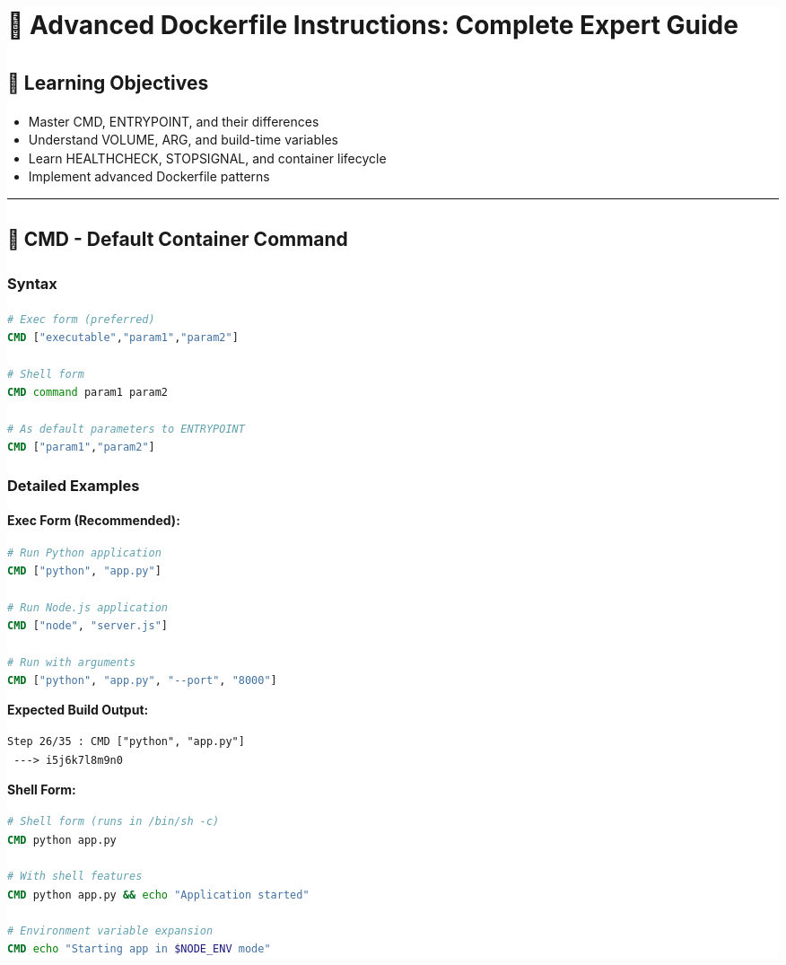 # 🐳 Advanced Dockerfile Instructions: Complete Expert Guide

## 🎯 Learning Objectives
- Master CMD, ENTRYPOINT, and their differences
- Understand VOLUME, ARG, and build-time variables
- Learn HEALTHCHECK, STOPSIGNAL, and container lifecycle
- Implement advanced Dockerfile patterns

---

## 🎯 CMD - Default Container Command

### Syntax
```dockerfile
# Exec form (preferred)
CMD ["executable","param1","param2"]

# Shell form
CMD command param1 param2

# As default parameters to ENTRYPOINT
CMD ["param1","param2"]
```

### Detailed Examples

**Exec Form (Recommended):**
```dockerfile
# Run Python application
CMD ["python", "app.py"]

# Run Node.js application
CMD ["node", "server.js"]

# Run with arguments
CMD ["python", "app.py", "--port", "8000"]
```

**Expected Build Output:**
```
Step 26/35 : CMD ["python", "app.py"]
 ---> i5j6k7l8m9n0
```

**Shell Form:**
```dockerfile
# Shell form (runs in /bin/sh -c)
CMD python app.py

# With shell features
CMD python app.py && echo "Application started"

# Environment variable expansion
CMD echo "Starting app in $NODE_ENV mode"
```
